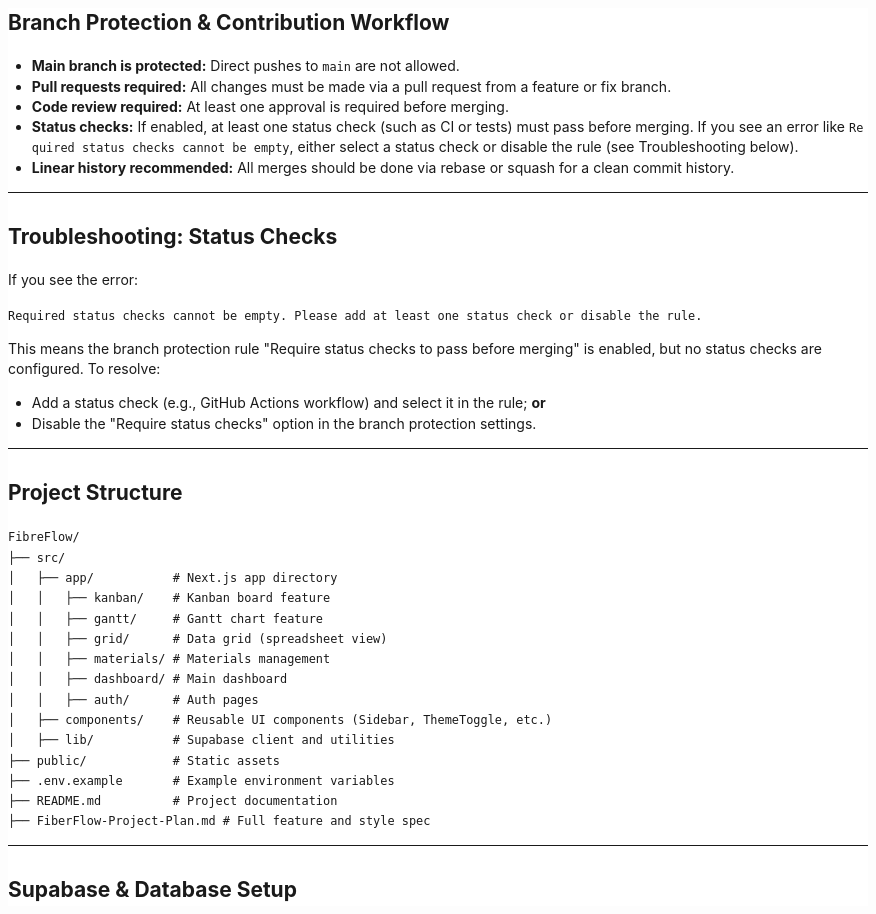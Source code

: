 
## Branch Protection & Contribution Workflow

- **Main branch is protected:** Direct pushes to `main` are not allowed.
- **Pull requests required:** All changes must be made via a pull request from a feature or fix branch.
- **Code review required:** At least one approval is required before merging.
- **Status checks:** If enabled, at least one status check (such as CI or tests) must pass before merging. If you see an error like `Required status checks cannot be empty`, either select a status check or disable the rule (see Troubleshooting below).
- **Linear history recommended:** All merges should be done via rebase or squash for a clean commit history.

---

## Troubleshooting: Status Checks

If you see the error:

```
Required status checks cannot be empty. Please add at least one status check or disable the rule.
```

This means the branch protection rule "Require status checks to pass before merging" is enabled, but no status checks are configured. To resolve:
- Add a status check (e.g., GitHub Actions workflow) and select it in the rule; **or**
- Disable the "Require status checks" option in the branch protection settings.

---

## Project Structure

```
FibreFlow/
├── src/
│   ├── app/           # Next.js app directory
│   │   ├── kanban/    # Kanban board feature
│   │   ├── gantt/     # Gantt chart feature
│   │   ├── grid/      # Data grid (spreadsheet view)
│   │   ├── materials/ # Materials management
│   │   ├── dashboard/ # Main dashboard
│   │   ├── auth/      # Auth pages
│   ├── components/    # Reusable UI components (Sidebar, ThemeToggle, etc.)
│   ├── lib/           # Supabase client and utilities
├── public/            # Static assets
├── .env.example       # Example environment variables
├── README.md          # Project documentation
├── FiberFlow-Project-Plan.md # Full feature and style spec
```

---

## Supabase & Database Setup
